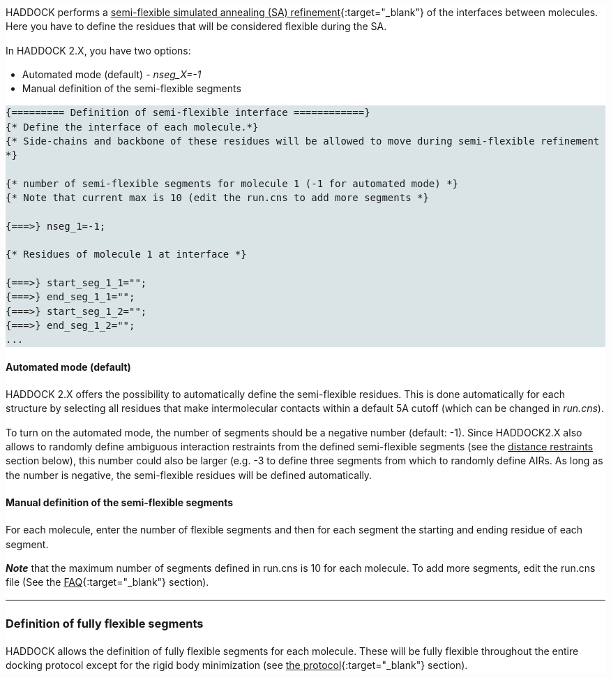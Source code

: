 HADDOCK performs a [semi-flexible simulated annealing (SA) refinement](/software/haddock2.4/protocol/#semi-flexible-simulated-annealing){:target="_blank"} of the interfaces between molecules. Here you have to define the residues that will be considered flexible during the SA.

In HADDOCK 2.X, you have two options:

*   Automated mode (default) - *nseg_X=-1*
*   Manual definition of the semi-flexible segments

<pre style="background-color:#DAE4E7">
{========= Definition of semi-flexible interface ============}
{* Define the interface of each molecule.*}
{* Side-chains and backbone of these residues will be allowed to move during semi-flexible refinement*}

{* number of semi-flexible segments for molecule 1 (-1 for automated mode) *}
{* Note that current max is 10 (edit the run.cns to add more segments *}

{===>} nseg_1=-1;

{* Residues of molecule 1 at interface *}

{===>} start_seg_1_1="";
{===>} end_seg_1_1="";
{===>} start_seg_1_2="";
{===>} end_seg_1_2="";
...
</pre>


#### Automated mode (default)

HADDOCK 2.X offers the possibility to automatically define the semi-flexible residues. This is done automatically for each structure by selecting all residues that make intermolecular contacts within a default 5A cutoff (which can be changed in *run.cns*). 

To turn on the automated mode, the number of segments should be a negative number (default: -1). Since HADDOCK2.X also allows to randomly define ambiguous interaction restraints from the defined semi-flexible segments (see the [distance restraints](#disre) section below), this number could also be larger (e.g. -3 to define three segments from which to randomly define AIRs. As long as the number is negative, the semi-flexible residues will be defined automatically.

#### Manual definition of the semi-flexible segments

For each molecule, enter the number of flexible segments and then for each segment the starting and ending residue of each segment.

***Note*** that the maximum number of segments defined in run.cns is 10 for each molecule. To add more segments, edit the run.cns file (See the [FAQ](/software/haddock2.4/faq){:target="_blank"} section).


* * *

### Definition of fully flexible segments

HADDOCK allows the definition of fully flexible segments for each molecule. These will be fully flexible throughout the entire docking protocol except for the rigid body minimization (see [the protocol](/software/haddock2.4/protocol){:target="_blank"} section).
